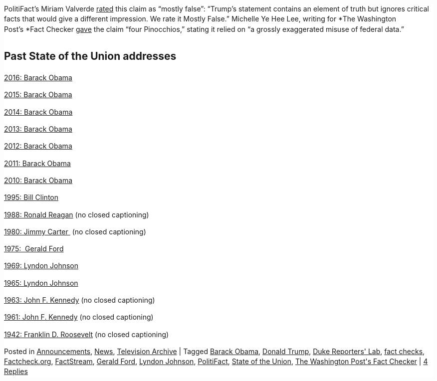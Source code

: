 PolitiFact’s Miriam Valverde [rated](http://www.politifact.com/truth-o-meter/statements/2017/mar/02/donald-trump/trump-misleads-claim-about-terrorism-convictions-9/) this claim as “mostly false”: “Trump’s statement contains an element of truth but ignores critical facts that would give a different impression. We rate it Mostly False.” Michelle Ye Hee Lee, writing for *The Washington Post’s *Fact Checker [gave](https://www.washingtonpost.com/news/fact-checker/wp/2017/08/15/president-trumps-claim-that-foreigners-comprise-the-vast-majority-of-terrorism-convictions-since-911/?utm_term=.952d94c334c6) the claim “four Pinocchios,” stating it relied on “a grossly exaggerated misuse of federal data.”

Past State of the Union addresses
---------------------------------

[2016: Barack Obama](https://archive.org/details/CSPAN_20160113_020000_2016_State_of_the_Union_Address)

[2015: Barack Obama](https://archive.org/details/CSPAN2_20150121_020000_2015_State_of_the_Union_Address/start/2116/end/2130.9)

[2014: Barack Obama](https://archive.org/details/CSPAN_20140129_020000_State_of_the_Union_2014)

[2013: Barack Obama](https://archive.org/details/CSPAN_20130213_010000_State_of_the_Union_Address)

[2012: Barack Obama](https://archive.org/details/CSPAN_20120125_010000_Capitol_Hill_Hearings/start/4260/end/4320)

[2011: Barack Obama](https://archive.org/details/CSPAN_20110126_010000_State_of_the_Union/start/4260/end/4320)

[2010: Barack Obama](https://archive.org/details/CSPAN_20100128_020000_State_of_the_Union)

[1995: Bill Clinton](https://archive.org/details/CSPAN3_20150119_210000_1995_State_of_the_Union_Address)

[1988: Ronald Reagan](https://archive.org/details/CSPAN3_20160110_120900_The_1988_State_of_the_Union_Address) (no closed captioning)

[1980: Jimmy Carter ](https://archive.org/details/CSPAN3_20160110_113000_The_1980_State_of_the_Union_Address) (no closed captioning)

[1975:  Gerald Ford](https://archive.org/details/CSPAN3_20150119_201500_1975_State_of_the_Union_Address)

[<span style="font-weight: 400;">1969: Lyndon Johnson</span>](https://archive.org/details/CSPAN3_20170117_042700_1969_State_of_the_Union_Address)

[<span style="font-weight: 400;">1965: Lyndon Johnson</span>](https://archive.org/details/CSPAN3_20150120_031100_1965_State_of_the_Union_Address)

[1963: John F. Kennedy](https://archive.org/details/gov.archives.arc.47393) (no closed captioning)

[1961: John F. Kennedy](https://archive.org/details/JFK1stStateOfTheUnionMessage) (no closed captioning)

[1942: Franklin D. Roosevelt](https://archive.org/details/gov.fdr.283) (no closed captioning)

Posted in [Announcements](https://blog.archive.org/category/announcements/), [News](https://blog.archive.org/category/news/), [Television Archive](https://blog.archive.org/category/television-archive/) | Tagged [Barack Obama](https://blog.archive.org/tag/barack-obama/), [Donald Trump](https://blog.archive.org/tag/donald-trump/), [Duke Reporters' Lab](https://blog.archive.org/tag/duke-reporters-lab/), [fact checks](https://blog.archive.org/tag/fact-checks/), [Factcheck.org](https://blog.archive.org/tag/factcheck-org/), [FactStream](https://blog.archive.org/tag/factstream/), [Gerald Ford](https://blog.archive.org/tag/gerald-ford/), [Lyndon Johnson](https://blog.archive.org/tag/lyndon-johnson/), [PolitiFact](https://blog.archive.org/tag/politifact/), [State of the Union](https://blog.archive.org/tag/state-of-the-union/), [The Washington Post's Fact Checker](https://blog.archive.org/tag/the-washington-posts-fact-checker/) | <span class="comments-link">[4 Replies](https://blog.archive.org/2018/01/25/tv-news-record-state-of-the-union-past-and-future/#comments)</span>
